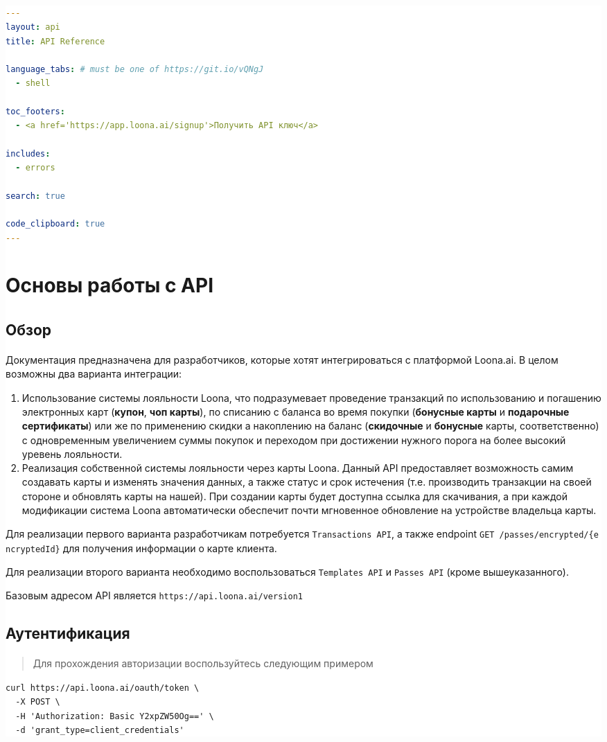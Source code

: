 ```yaml
---
layout: api
title: API Reference

language_tabs: # must be one of https://git.io/vQNgJ
  - shell

toc_footers:
  - <a href='https://app.loona.ai/signup'>Получить API ключ</a>

includes:
  - errors

search: true

code_clipboard: true
---
```


# Основы работы с API

## Обзор

Документация предназначена для разработчиков, которые хотят интегрироваться с платформой Loona.ai. В целом возможны два варианта интеграции:

1. Использование системы лояльности Loona, что подразумевает проведение транзакций по использованию и погашению электронных карт (**купон**, **чоп карты**), по списанию с баланса во время покупки (**бонусные карты** и **подарочные сертификаты**) или же по применению скидки а накоплению на баланс (**скидочные** и **бонусные** карты, соответственно) с одновременным увеличением суммы покупок и переходом при достижении нужного порога на более высокий уревень лояльности. 
2. Реализация собственной системы лояльности через карты Loona. Данный API предоставляет возможность самим создавать карты и изменять значения данных, а также статус и срок истечения (т.е. производить транзакции на своей стороне и обновлять карты на нашей). При создании карты будет доступна ссылка для скачивания, а при каждой модификации система Loona автоматически обеспечит почти мгновенное обновление на устройстве владельца карты.

Для реализации первого варианта разработчикам потребуется `Transactions API`, а также endpoint `GET /passes/encrypted/{encryptedId}` для получения информации о карте клиента. 

Для реализации второго варианта необходимо воспользоваться `Templates API` и `Passes API` (кроме вышеуказанного).

Базовым адресом API является `https://api.loona.ai/version1`

## Аутентификация

> Для прохождения авторизации воспользуйтесь следующим примером

```shell
curl https://api.loona.ai/oauth/token \
  -X POST \
  -H 'Authorization: Basic Y2xpZW50Og==' \
  -d 'grant_type=client_credentials'
```
